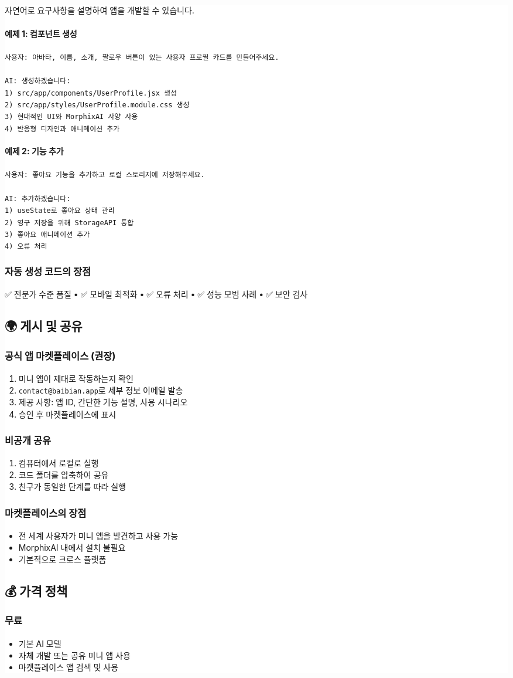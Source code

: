 자연어로 요구사항을 설명하여 앱을 개발할 수 있습니다.

#### 예제 1: 컴포넌트 생성
```
사용자: 아바타, 이름, 소개, 팔로우 버튼이 있는 사용자 프로필 카드를 만들어주세요.

AI: 생성하겠습니다:
1) src/app/components/UserProfile.jsx 생성
2) src/app/styles/UserProfile.module.css 생성
3) 현대적인 UI와 MorphixAI 사양 사용
4) 반응형 디자인과 애니메이션 추가
```

#### 예제 2: 기능 추가
```
사용자: 좋아요 기능을 추가하고 로컬 스토리지에 저장해주세요.

AI: 추가하겠습니다:
1) useState로 좋아요 상태 관리
2) 영구 저장을 위해 StorageAPI 통합
3) 좋아요 애니메이션 추가
4) 오류 처리
```

### 자동 생성 코드의 장점
✅ 전문가 수준 품질 • ✅ 모바일 최적화 • ✅ 오류 처리 • ✅ 성능 모범 사례 • ✅ 보안 검사

## 🌍 게시 및 공유

### 공식 앱 마켓플레이스 (권장)
1. 미니 앱이 제대로 작동하는지 확인
2. `contact@baibian.app`로 세부 정보 이메일 발송
3. 제공 사항: 앱 ID, 간단한 기능 설명, 사용 시나리오
4. 승인 후 마켓플레이스에 표시

### 비공개 공유
1. 컴퓨터에서 로컬로 실행
2. 코드 폴더를 압축하여 공유
3. 친구가 동일한 단계를 따라 실행

### 마켓플레이스의 장점
- 전 세계 사용자가 미니 앱을 발견하고 사용 가능
- MorphixAI 내에서 설치 불필요
- 기본적으로 크로스 플랫폼

## 💰 가격 정책

### 무료
- 기본 AI 모델
- 자체 개발 또는 공유 미니 앱 사용
- 마켓플레이스 앱 검색 및 사용
